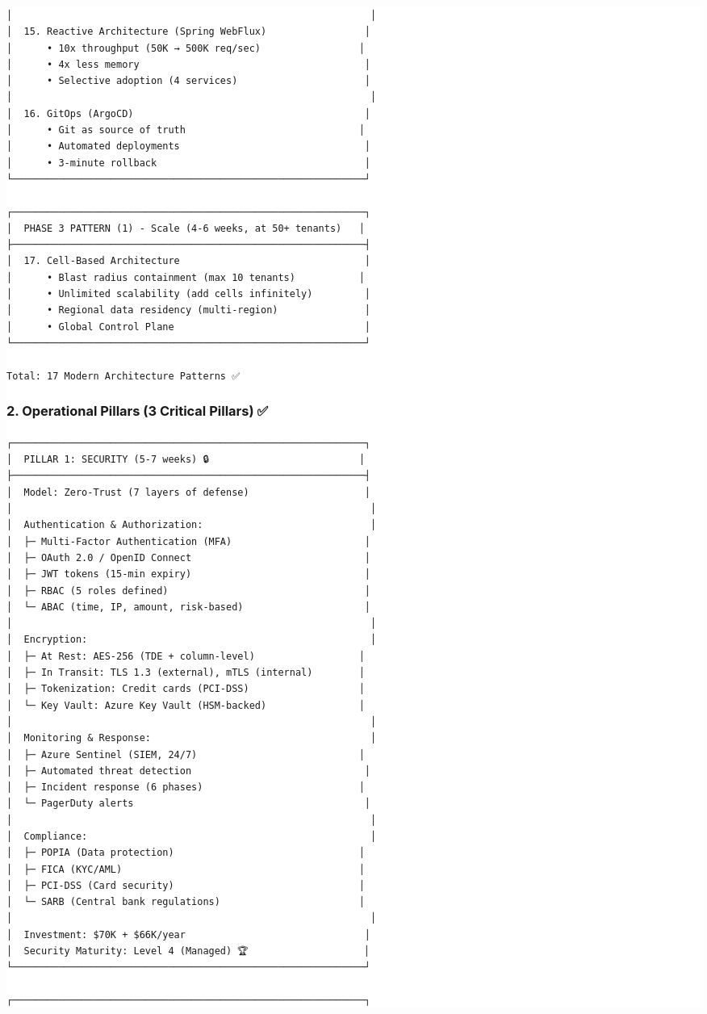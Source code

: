```
│                                                              │
│  15. Reactive Architecture (Spring WebFlux)                 │
│      • 10x throughput (50K → 500K req/sec)                 │
│      • 4x less memory                                       │
│      • Selective adoption (4 services)                      │
│                                                              │
│  16. GitOps (ArgoCD)                                        │
│      • Git as source of truth                              │
│      • Automated deployments                                │
│      • 3-minute rollback                                    │
└─────────────────────────────────────────────────────────────┘

┌─────────────────────────────────────────────────────────────┐
│  PHASE 3 PATTERN (1) - Scale (4-6 weeks, at 50+ tenants)   │
├─────────────────────────────────────────────────────────────┤
│  17. Cell-Based Architecture                                │
│      • Blast radius containment (max 10 tenants)           │
│      • Unlimited scalability (add cells infinitely)         │
│      • Regional data residency (multi-region)               │
│      • Global Control Plane                                 │
└─────────────────────────────────────────────────────────────┘

Total: 17 Modern Architecture Patterns ✅
```

### 2. Operational Pillars (3 Critical Pillars) ✅

```
┌─────────────────────────────────────────────────────────────┐
│  PILLAR 1: SECURITY (5-7 weeks) 🔒                          │
├─────────────────────────────────────────────────────────────┤
│  Model: Zero-Trust (7 layers of defense)                    │
│                                                              │
│  Authentication & Authorization:                             │
│  ├─ Multi-Factor Authentication (MFA)                       │
│  ├─ OAuth 2.0 / OpenID Connect                              │
│  ├─ JWT tokens (15-min expiry)                              │
│  ├─ RBAC (5 roles defined)                                  │
│  └─ ABAC (time, IP, amount, risk-based)                     │
│                                                              │
│  Encryption:                                                 │
│  ├─ At Rest: AES-256 (TDE + column-level)                  │
│  ├─ In Transit: TLS 1.3 (external), mTLS (internal)        │
│  ├─ Tokenization: Credit cards (PCI-DSS)                   │
│  └─ Key Vault: Azure Key Vault (HSM-backed)                │
│                                                              │
│  Monitoring & Response:                                      │
│  ├─ Azure Sentinel (SIEM, 24/7)                            │
│  ├─ Automated threat detection                              │
│  ├─ Incident response (6 phases)                           │
│  └─ PagerDuty alerts                                        │
│                                                              │
│  Compliance:                                                 │
│  ├─ POPIA (Data protection)                                │
│  ├─ FICA (KYC/AML)                                         │
│  ├─ PCI-DSS (Card security)                                │
│  └─ SARB (Central bank regulations)                        │
│                                                              │
│  Investment: $70K + $66K/year                               │
│  Security Maturity: Level 4 (Managed) 🏆                    │
└─────────────────────────────────────────────────────────────┘

┌─────────────────────────────────────────────────────────────┐
```